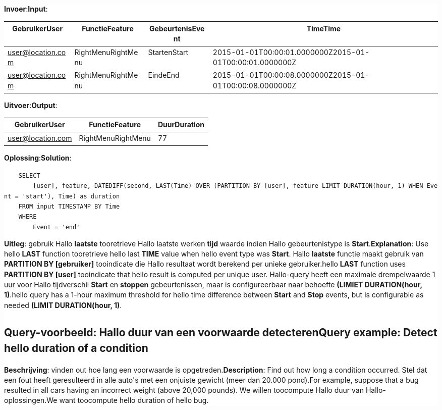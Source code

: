 <span data-ttu-id="44fb4-403">**Invoer**:</span><span class="sxs-lookup"><span data-stu-id="44fb4-403">**Input**:</span></span>  

| <span data-ttu-id="44fb4-404">Gebruiker</span><span class="sxs-lookup"><span data-stu-id="44fb4-404">User</span></span> | <span data-ttu-id="44fb4-405">Functie</span><span class="sxs-lookup"><span data-stu-id="44fb4-405">Feature</span></span> | <span data-ttu-id="44fb4-406">Gebeurtenis</span><span class="sxs-lookup"><span data-stu-id="44fb4-406">Event</span></span> | <span data-ttu-id="44fb4-407">Time</span><span class="sxs-lookup"><span data-stu-id="44fb4-407">Time</span></span> |
| --- | --- | --- | --- |
| user@location.com |<span data-ttu-id="44fb4-408">RightMenu</span><span class="sxs-lookup"><span data-stu-id="44fb4-408">RightMenu</span></span> |<span data-ttu-id="44fb4-409">Starten</span><span class="sxs-lookup"><span data-stu-id="44fb4-409">Start</span></span> |<span data-ttu-id="44fb4-410">2015-01-01T00:00:01.0000000Z</span><span class="sxs-lookup"><span data-stu-id="44fb4-410">2015-01-01T00:00:01.0000000Z</span></span> |
| user@location.com |<span data-ttu-id="44fb4-411">RightMenu</span><span class="sxs-lookup"><span data-stu-id="44fb4-411">RightMenu</span></span> |<span data-ttu-id="44fb4-412">Einde</span><span class="sxs-lookup"><span data-stu-id="44fb4-412">End</span></span> |<span data-ttu-id="44fb4-413">2015-01-01T00:00:08.0000000Z</span><span class="sxs-lookup"><span data-stu-id="44fb4-413">2015-01-01T00:00:08.0000000Z</span></span> |

<span data-ttu-id="44fb4-414">**Uitvoer**:</span><span class="sxs-lookup"><span data-stu-id="44fb4-414">**Output**:</span></span>  

| <span data-ttu-id="44fb4-415">Gebruiker</span><span class="sxs-lookup"><span data-stu-id="44fb4-415">User</span></span> | <span data-ttu-id="44fb4-416">Functie</span><span class="sxs-lookup"><span data-stu-id="44fb4-416">Feature</span></span> | <span data-ttu-id="44fb4-417">Duur</span><span class="sxs-lookup"><span data-stu-id="44fb4-417">Duration</span></span> |
| --- | --- | --- |
| user@location.com |<span data-ttu-id="44fb4-418">RightMenu</span><span class="sxs-lookup"><span data-stu-id="44fb4-418">RightMenu</span></span> |<span data-ttu-id="44fb4-419">7</span><span class="sxs-lookup"><span data-stu-id="44fb4-419">7</span></span> |

<span data-ttu-id="44fb4-420">**Oplossing**:</span><span class="sxs-lookup"><span data-stu-id="44fb4-420">**Solution**:</span></span>

````
    SELECT
        [user], feature, DATEDIFF(second, LAST(Time) OVER (PARTITION BY [user], feature LIMIT DURATION(hour, 1) WHEN Event = 'start'), Time) as duration
    FROM input TIMESTAMP BY Time
    WHERE
        Event = 'end'
````

<span data-ttu-id="44fb4-421">**Uitleg**: gebruik Hallo **laatste** tooretrieve Hallo laatste werken **tijd** waarde indien Hallo gebeurtenistype is **Start**.</span><span class="sxs-lookup"><span data-stu-id="44fb4-421">**Explanation**: Use hello **LAST** function tooretrieve hello last **TIME** value when hello event type was **Start**.</span></span> <span data-ttu-id="44fb4-422">Hallo **laatste** functie maakt gebruik van **PARTITION BY [gebruiker]** tooindicate die Hallo resultaat wordt berekend per unieke gebruiker.</span><span class="sxs-lookup"><span data-stu-id="44fb4-422">hello **LAST** function uses **PARTITION BY [user]** tooindicate that hello result is computed per unique user.</span></span> <span data-ttu-id="44fb4-423">Hallo-query heeft een maximale drempelwaarde 1 uur voor Hallo tijdverschil **Start** en **stoppen** gebeurtenissen, maar is configureerbaar naar behoefte **(LIMIET DURATION(hour, 1)**.</span><span class="sxs-lookup"><span data-stu-id="44fb4-423">hello query has a 1-hour maximum threshold for hello time difference between **Start** and **Stop** events, but is configurable as needed **(LIMIT DURATION(hour, 1)**.</span></span>

## <a name="query-example-detect-hello-duration-of-a-condition"></a><span data-ttu-id="44fb4-424">Query-voorbeeld: Hallo duur van een voorwaarde detecteren</span><span class="sxs-lookup"><span data-stu-id="44fb4-424">Query example: Detect hello duration of a condition</span></span>
<span data-ttu-id="44fb4-425">**Beschrijving**: vinden out hoe lang een voorwaarde is opgetreden.</span><span class="sxs-lookup"><span data-stu-id="44fb4-425">**Description**: Find out how long a condition occurred.</span></span>
<span data-ttu-id="44fb4-426">Stel dat een fout heeft geresulteerd in alle auto's met een onjuiste gewicht (meer dan 20.000 pond).</span><span class="sxs-lookup"><span data-stu-id="44fb4-426">For example, suppose that a bug resulted in all cars having an incorrect weight (above 20,000 pounds).</span></span> <span data-ttu-id="44fb4-427">We willen toocompute Hallo duur van Hallo-oplossingen.</span><span class="sxs-lookup"><span data-stu-id="44fb4-427">We want toocompute hello duration of hello bug.</span></span>
